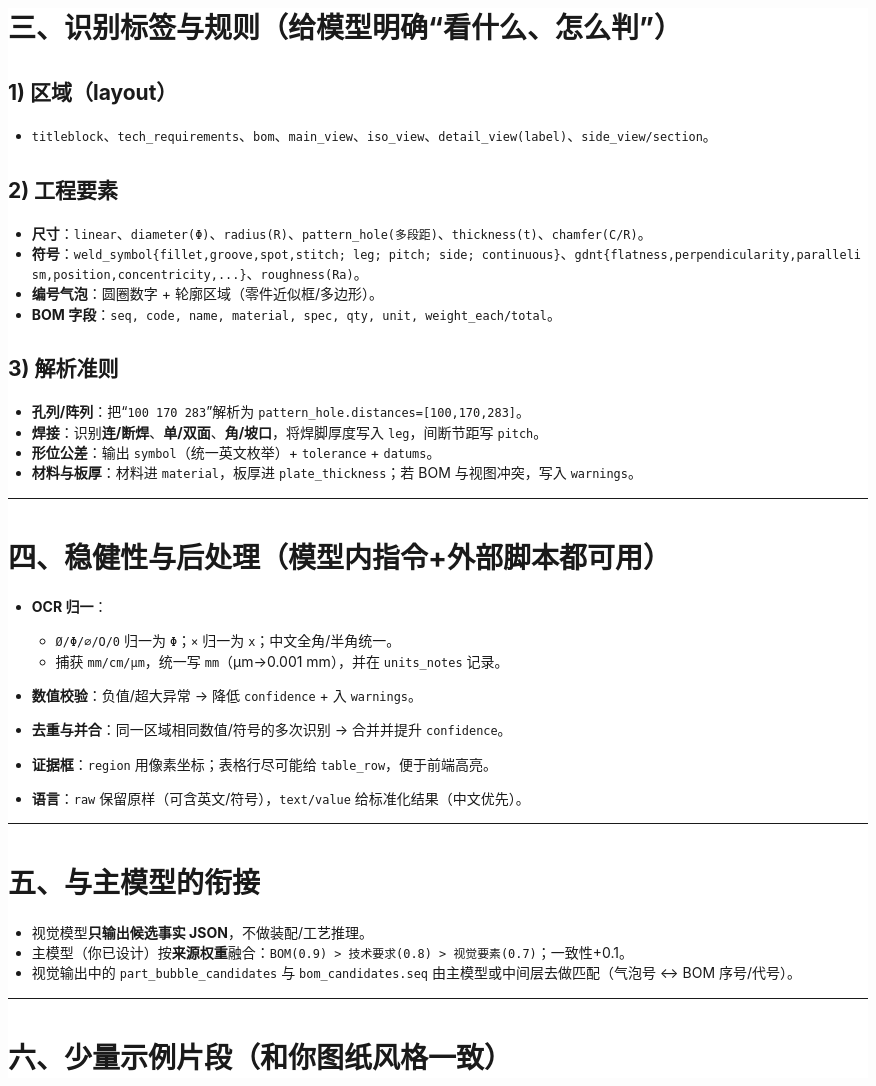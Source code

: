 
# 三、识别标签与规则（给模型明确“看什么、怎么判”）

## 1) 区域（layout）

* `titleblock`、`tech_requirements`、`bom`、`main_view`、`iso_view`、`detail_view(label)`、`side_view/section`。

## 2) 工程要素

* **尺寸**：`linear`、`diameter(Φ)`、`radius(R)`、`pattern_hole(多段距)`、`thickness(t)`、`chamfer(C/R)`。
* **符号**：`weld_symbol{fillet,groove,spot,stitch; leg; pitch; side; continuous}`、`gdnt{flatness,perpendicularity,parallelism,position,concentricity,...}`、`roughness(Ra)`。
* **编号气泡**：圆圈数字 + 轮廓区域（零件近似框/多边形）。
* **BOM 字段**：`seq, code, name, material, spec, qty, unit, weight_each/total`。

## 3) 解析准则

* **孔列/阵列**：把“`100 170 283`”解析为 `pattern_hole.distances=[100,170,283]`。
* **焊接**：识别**连/断焊**、**单/双面**、**角/坡口**，将焊脚厚度写入 `leg`，间断节距写 `pitch`。
* **形位公差**：输出 `symbol`（统一英文枚举）+ `tolerance` + `datums`。
* **材料与板厚**：材料进 `material`，板厚进 `plate_thickness`；若 BOM 与视图冲突，写入 `warnings`。

---

# 四、稳健性与后处理（模型内指令+外部脚本都可用）

* **OCR 归一**：

  * `Ø/Φ/⌀/O/0` 归一为 `Φ`；`×` 归一为 `x`；中文全角/半角统一。
  * 捕获 `mm/cm/μm`，统一写 `mm`（μm→0.001 mm），并在 `units_notes` 记录。
* **数值校验**：负值/超大异常 → 降低 `confidence` + 入 `warnings`。
* **去重与并合**：同一区域相同数值/符号的多次识别 → 合并并提升 `confidence`。
* **证据框**：`region` 用像素坐标；表格行尽可能给 `table_row`，便于前端高亮。
* **语言**：`raw` 保留原样（可含英文/符号），`text/value` 给标准化结果（中文优先）。

---

# 五、与主模型的衔接

* 视觉模型**只输出候选事实 JSON**，不做装配/工艺推理。
* 主模型（你已设计）按**来源权重**融合：`BOM(0.9) > 技术要求(0.8) > 视觉要素(0.7)`；一致性+0.1。
* 视觉输出中的 `part_bubble_candidates` 与 `bom_candidates.seq` 由主模型或中间层去做匹配（气泡号 ↔ BOM 序号/代号）。

---

# 六、少量示例片段（和你图纸风格一致）
